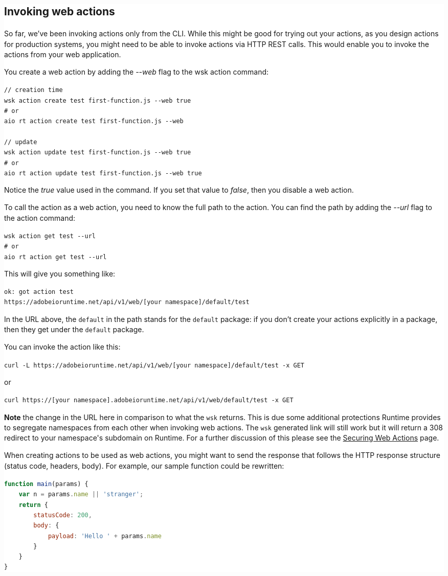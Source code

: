 ## Invoking web actions

So far, we&rsquo;ve been invoking actions only from the CLI. While this might be good for trying out your actions, as you design actions for production systems, you might need to be able to invoke actions via HTTP REST calls. This would enable you to invoke the actions from your web application. 

You create a web action by adding the *--web* flag to the wsk action command:
```
// creation time
wsk action create test first-function.js --web true
# or
aio rt action create test first-function.js --web

// update
wsk action update test first-function.js --web true
# or
aio rt action update test first-function.js --web true
```
Notice the *true* value used in the command. If you set that value to *false*, then you disable a web action.

To call the action as a web action, you need to know the full path to the action. You can find the path by adding the *--url* flag to the action command:
```
wsk action get test --url
# or
aio rt action get test --url
```
This will give you something like:
```
ok: got action test
https://adobeioruntime.net/api/v1/web/[your namespace]/default/test
```
In the URL above, the `default` in the path stands for the `default` package: if you don&rsquo;t create your actions explicitly in a package, then they get under the `default` package.

You can invoke the action like this:
```
curl -L https://adobeioruntime.net/api/v1/web/[your namespace]/default/test -x GET
```
or
```
curl https://[your namespace].adobeioruntime.net/api/v1/web/default/test -x GET
```
**Note** the change in the URL here in comparison to what the `wsk` returns. This is due some additional protections Runtime provides to segregate namespaces from each other when invoking web actions. The `wsk` generated link will still work but it will return a 308 redirect to your namespace's subdomain on Runtime. For a further discussion of this please see the [Securing Web Actions](securing_web_actions.md) page.

When creating actions to be used as web actions, you might want to send the response that follows the HTTP response structure (status code, headers, body). For example, our sample function could be rewritten:
```javascript
function main(params) {
    var n = params.name || 'stranger';
    return {
        statusCode: 200,
        body: {
            payload: 'Hello ' + params.name
        }
    }
}
```
